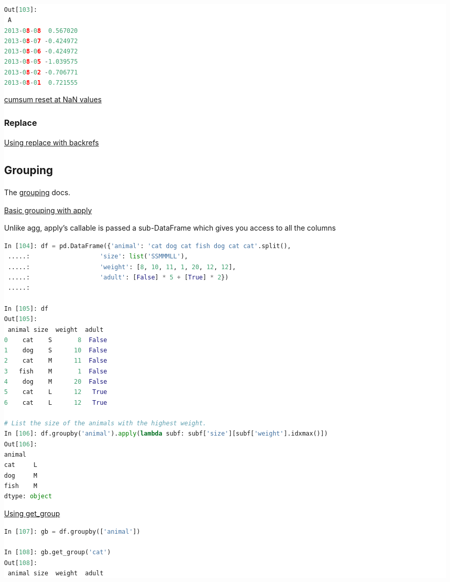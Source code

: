 ```py
Out[103]: 
 A
2013-08-08  0.567020
2013-08-07 -0.424972
2013-08-06 -0.424972
2013-08-05 -1.039575
2013-08-02 -0.706771
2013-08-01  0.721555
```
[cumsum reset at NaN values](https://stackoverflow.com/questions/18196811/cumsum-reset-at-nan)

### Replace[](https://pandas.pydata.org/pandas-docs/stable/user_guide/cookbook.html#replace "Permalink to this headline")

[Using replace with backrefs](https://stackoverflow.com/questions/16818871/extracting-value-and-creating-new-column-out-of-it)

## Grouping[](https://pandas.pydata.org/pandas-docs/stable/user_guide/cookbook.html#grouping "Permalink to this headline")

The  [grouping](https://pandas.pydata.org/pandas-docs/stable/user_guide/groupby.html#groupby)  docs.

[Basic grouping with apply](https://stackoverflow.com/questions/15322632/python-pandas-df-groupy-agg-column-reference-in-agg)

Unlike agg, apply’s callable is passed a sub-DataFrame which gives you access to all the columns
```py
In [104]: df = pd.DataFrame({'animal': 'cat dog cat fish dog cat cat'.split(),
 .....:                   'size': list('SSMMMLL'),
 .....:                   'weight': [8, 10, 11, 1, 20, 12, 12],
 .....:                   'adult': [False] * 5 + [True] * 2})
 .....: 

In [105]: df
Out[105]: 
 animal size  weight  adult
0    cat    S       8  False
1    dog    S      10  False
2    cat    M      11  False
3   fish    M       1  False
4    dog    M      20  False
5    cat    L      12   True
6    cat    L      12   True

# List the size of the animals with the highest weight.
In [106]: df.groupby('animal').apply(lambda subf: subf['size'][subf['weight'].idxmax()])
Out[106]: 
animal
cat     L
dog     M
fish    M
dtype: object
```
[Using get_group](https://stackoverflow.com/questions/14734533/how-to-access-pandas-groupby-dataframe-by-key)
```py
In [107]: gb = df.groupby(['animal'])

In [108]: gb.get_group('cat')
Out[108]: 
 animal size  weight  adult
```